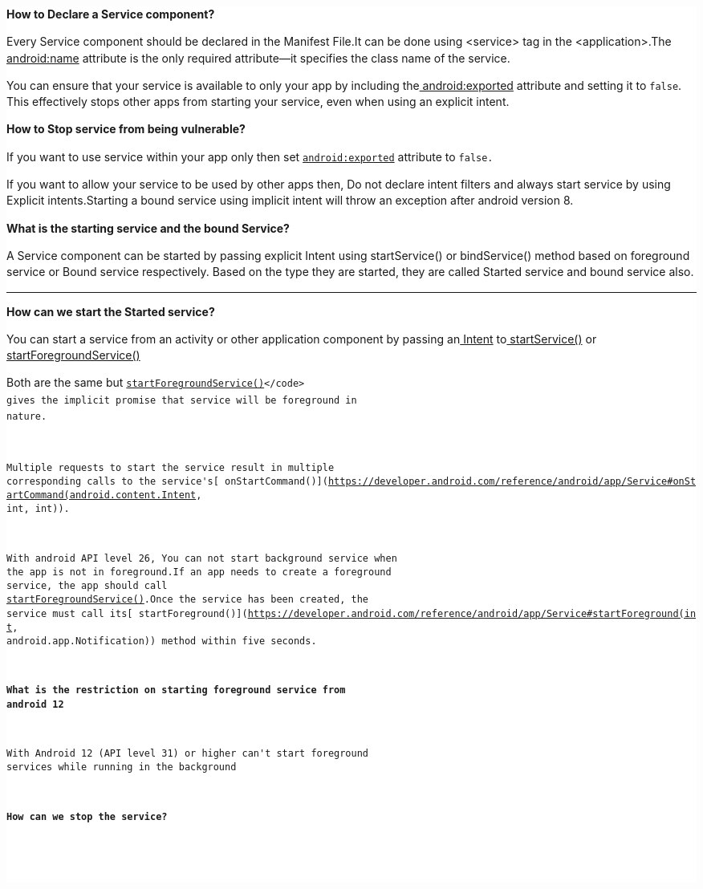 **How to Declare a Service component?**

Every Service component should be declared in the Manifest File.It can be done using  &lt;service> tag in the &lt;application>.The[ android:name](https://developer.android.com/guide/topics/manifest/service-element#nm) attribute is the only required attribute—it specifies the class name of the service. 

You can ensure that your service is available to only your app by including the[ android:exported](https://developer.android.com/guide/topics/manifest/service-element#exported) attribute and setting it to `false`. This effectively stops other apps from starting your service, even when using an explicit intent.

**How to Stop service from being vulnerable?**

If you want to use service within your app only then set <code>[android:exported](https://developer.android.com/guide/topics/manifest/service-element#exported)</code> attribute to <code>false.</code>

If you want to allow your service to be used by other apps then, Do not declare intent filters and always start service by using Explicit intents.Starting a bound service using implicit intent will throw an exception after android version 8.

**What is the starting service and the bound Service?**

A Service component can be started by passing explicit Intent using startService() or bindService() method based on foreground service or Bound service respectively. Based on the type they are started, they are called Started service and bound service also.

 ** **

**How can we start the Started service?**

You can start a service from an activity or other application component by passing an[ Intent](https://developer.android.com/reference/android/content/Intent) to[ startService()](https://developer.android.com/reference/android/content/Context#startService(android.content.Intent)) or[ startForegroundService()](https://developer.android.com/reference/android/content/Context#startForegroundService(android.content.Intent))

Both are the same but <code>[startForegroundService()](https://developer.android.com/reference/android/content/Context#startForegroundService(android.content.Intent))</code> gives the implicit promise that service will be foreground in nature.

Multiple requests to start the service result in multiple corresponding calls to the service's[ onStartCommand()](https://developer.android.com/reference/android/app/Service#onStartCommand(android.content.Intent, int, int)). 

With android API level 26, You can not start background service when the app is not in foreground.If an app needs to create a foreground service, the app should call[ startForegroundService()](https://developer.android.com/reference/android/content/Context#startForegroundService(android.content.Intent)).Once the service has been created, the service must call its[ startForeground()](https://developer.android.com/reference/android/app/Service#startForeground(int, android.app.Notification)) method within five seconds. 

**What is the restriction on starting foreground service from android 12**

With Android 12 (API level 31) or higher can't start foreground services while running in the background

**How can we stop the service?**
